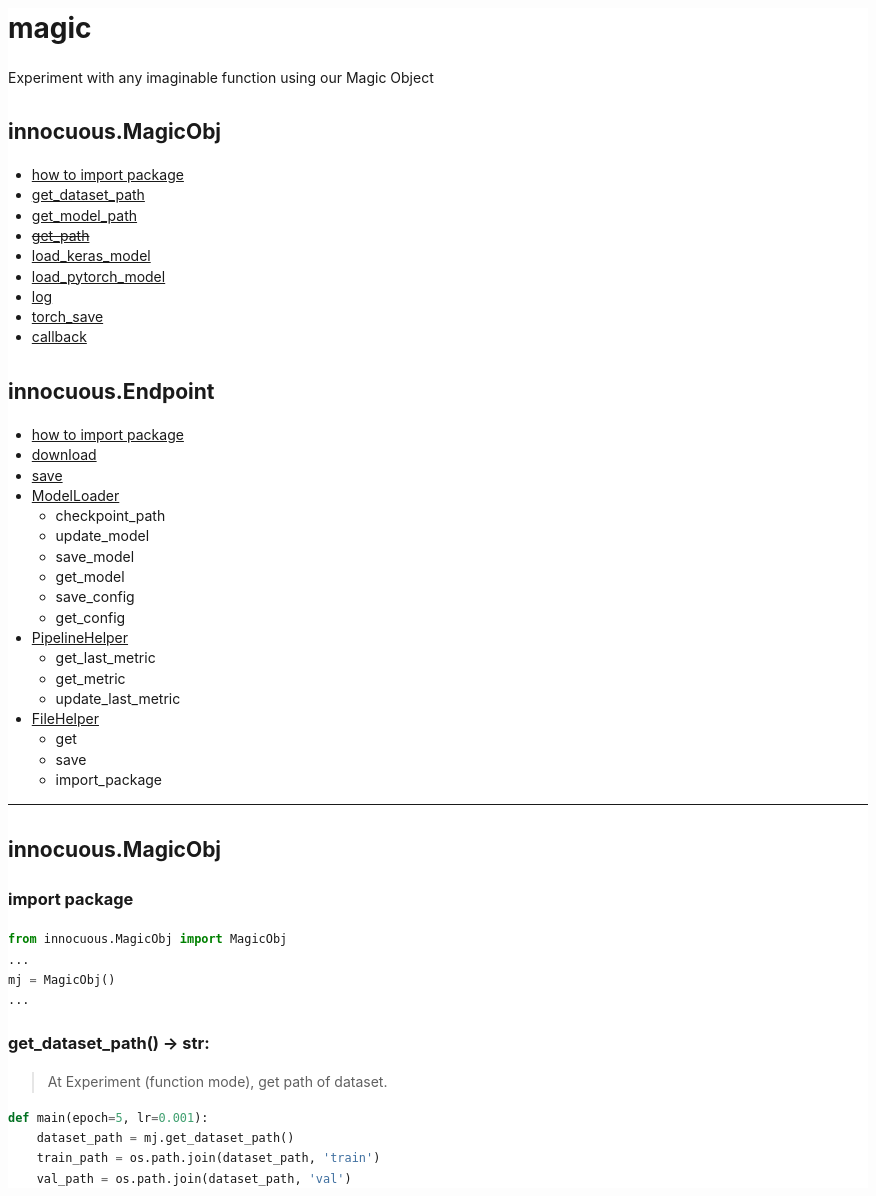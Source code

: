 # magic
Experiment with any imaginable function using our Magic Object

## innocuous.MagicObj  
- [how to import package](#import-package)
- [get_dataset_path](#get_dataset_path)
- [get_model_path](#get_model_path)
- ~~[get_path](#get_path)~~
- [load_keras_model](#load_keras_model)
- [load_pytorch_model](#load_pytorch_model)
- [log](#log)
- [torch_save](#torch_save)
- [callback](#callback)

## innocuous.Endpoint
- [how to import package](#import-package-2)
- [download](#download)
- [save](#save)
- [ModelLoader](#ModelLoader)
    - checkpoint_path
    - update_model
    - save_model
    - get_model
    - save_config
    - get_config
- [PipelineHelper](#PipelineHelper)
    - get_last_metric
    - get_metric
    - update_last_metric
- [FileHelper](#FileHelper)
    - get
    - save
    - import_package
---

## innocuous.MagicObj  

### <span id=import-package> import package </span>
```python
from innocuous.MagicObj import MagicObj
...
mj = MagicObj()
...
```

### <span id=get_dataset_path> get_dataset_path() -> str: </span>
> At Experiment (function mode), get path of dataset.
```python
def main(epoch=5, lr=0.001):
    dataset_path = mj.get_dataset_path()
    train_path = os.path.join(dataset_path, 'train')
    val_path = os.path.join(dataset_path, 'val')
```
